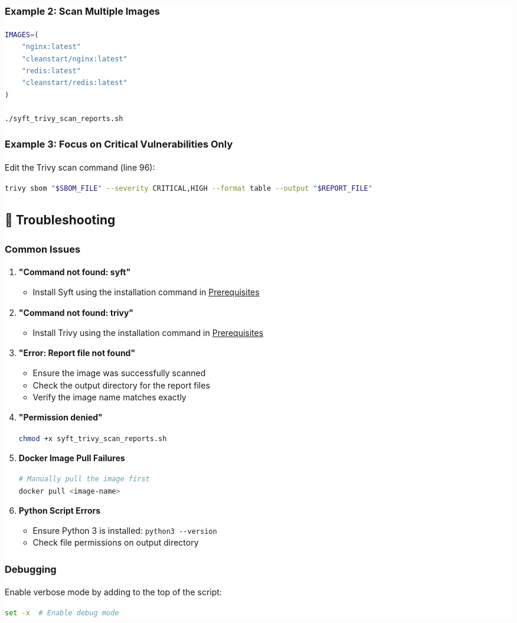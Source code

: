 ### Example 2: Scan Multiple Images

```bash
IMAGES=(
    "nginx:latest"
    "cleanstart/nginx:latest"
    "redis:latest"
    "cleanstart/redis:latest"
)

./syft_trivy_scan_reports.sh
```

### Example 3: Focus on Critical Vulnerabilities Only

Edit the Trivy scan command (line 96):
```bash
trivy sbom "$SBOM_FILE" --severity CRITICAL,HIGH --format table --output "$REPORT_FILE"
```

## 🔧 Troubleshooting

### Common Issues

1. **"Command not found: syft"**
   - Install Syft using the installation command in [Prerequisites](#prerequisites)

2. **"Command not found: trivy"**
   - Install Trivy using the installation command in [Prerequisites](#prerequisites)

3. **"Error: Report file not found"**
   - Ensure the image was successfully scanned
   - Check the output directory for the report files
   - Verify the image name matches exactly

4. **"Permission denied"**
   ```bash
   chmod +x syft_trivy_scan_reports.sh
   ```

5. **Docker Image Pull Failures**
   ```bash
   # Manually pull the image first
   docker pull <image-name>
   ```

6. **Python Script Errors**
   - Ensure Python 3 is installed: `python3 --version`
   - Check file permissions on output directory

### Debugging

Enable verbose mode by adding to the top of the script:
```bash
set -x  # Enable debug mode
```
